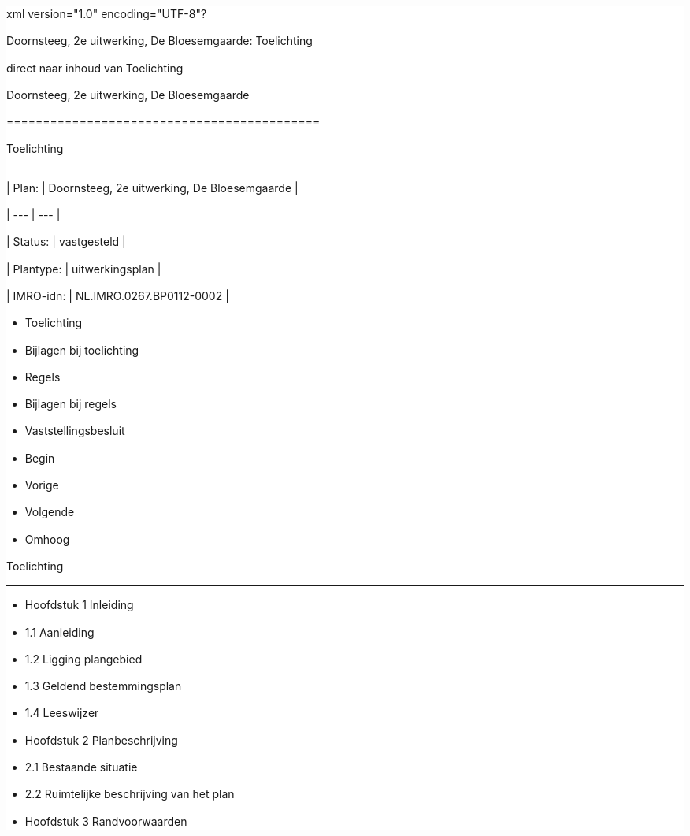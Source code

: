 xml version\="1\.0" encoding\="UTF\-8"?

Doornsteeg, 2e uitwerking, De Bloesemgaarde: Toelichting

direct naar inhoud van Toelichting

Doornsteeg, 2e uitwerking, De Bloesemgaarde

===========================================

Toelichting

-----------

| Plan: | Doornsteeg, 2e uitwerking, De Bloesemgaarde |

| --- | --- |

| Status: | vastgesteld |

| Plantype: | uitwerkingsplan |

| IMRO\-idn: | NL.IMRO.0267\.BP0112\-0002 |

* Toelichting

* Bijlagen bij toelichting

* Regels

* Bijlagen bij regels

* Vaststellingsbesluit

* Begin

* Vorige

* Volgende

* Omhoog

Toelichting

-----------

* Hoofdstuk 1 Inleiding

+ 1\.1 Aanleiding

+ 1\.2 Ligging plangebied

+ 1\.3 Geldend bestemmingsplan

+ 1\.4 Leeswijzer

* Hoofdstuk 2 Planbeschrijving

+ 2\.1 Bestaande situatie

+ 2\.2 Ruimtelijke beschrijving van het plan

* Hoofdstuk 3 Randvoorwaarden
